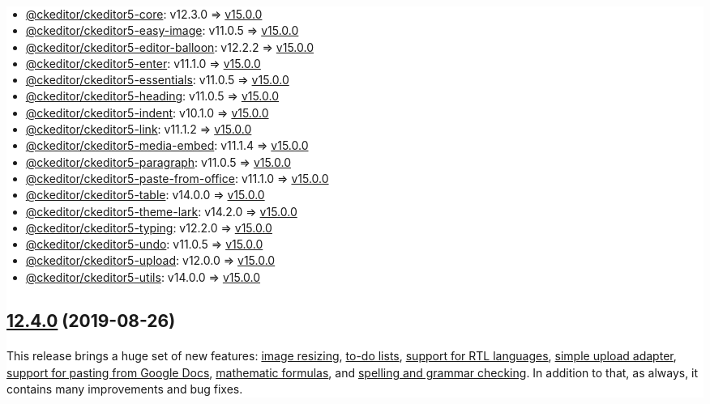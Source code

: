 * [@ckeditor/ckeditor5-core](https://www.npmjs.com/package/@ckeditor/ckeditor5-core): v12.3.0 => [v15.0.0](https://github.com/ckeditor/ckeditor5-core/releases/tag/v15.0.0)
* [@ckeditor/ckeditor5-easy-image](https://www.npmjs.com/package/@ckeditor/ckeditor5-easy-image): v11.0.5 => [v15.0.0](https://github.com/ckeditor/ckeditor5-easy-image/releases/tag/v15.0.0)
* [@ckeditor/ckeditor5-editor-balloon](https://www.npmjs.com/package/@ckeditor/ckeditor5-editor-balloon): v12.2.2 => [v15.0.0](https://github.com/ckeditor/ckeditor5-editor-balloon/releases/tag/v15.0.0)
* [@ckeditor/ckeditor5-enter](https://www.npmjs.com/package/@ckeditor/ckeditor5-enter): v11.1.0 => [v15.0.0](https://github.com/ckeditor/ckeditor5-enter/releases/tag/v15.0.0)
* [@ckeditor/ckeditor5-essentials](https://www.npmjs.com/package/@ckeditor/ckeditor5-essentials): v11.0.5 => [v15.0.0](https://github.com/ckeditor/ckeditor5-essentials/releases/tag/v15.0.0)
* [@ckeditor/ckeditor5-heading](https://www.npmjs.com/package/@ckeditor/ckeditor5-heading): v11.0.5 => [v15.0.0](https://github.com/ckeditor/ckeditor5-heading/releases/tag/v15.0.0)
* [@ckeditor/ckeditor5-indent](https://www.npmjs.com/package/@ckeditor/ckeditor5-indent): v10.1.0 => [v15.0.0](https://github.com/ckeditor/ckeditor5-indent/releases/tag/v15.0.0)
* [@ckeditor/ckeditor5-link](https://www.npmjs.com/package/@ckeditor/ckeditor5-link): v11.1.2 => [v15.0.0](https://github.com/ckeditor/ckeditor5-link/releases/tag/v15.0.0)
* [@ckeditor/ckeditor5-media-embed](https://www.npmjs.com/package/@ckeditor/ckeditor5-media-embed): v11.1.4 => [v15.0.0](https://github.com/ckeditor/ckeditor5-media-embed/releases/tag/v15.0.0)
* [@ckeditor/ckeditor5-paragraph](https://www.npmjs.com/package/@ckeditor/ckeditor5-paragraph): v11.0.5 => [v15.0.0](https://github.com/ckeditor/ckeditor5-paragraph/releases/tag/v15.0.0)
* [@ckeditor/ckeditor5-paste-from-office](https://www.npmjs.com/package/@ckeditor/ckeditor5-paste-from-office): v11.1.0 => [v15.0.0](https://github.com/ckeditor/ckeditor5-paste-from-office/releases/tag/v15.0.0)
* [@ckeditor/ckeditor5-table](https://www.npmjs.com/package/@ckeditor/ckeditor5-table): v14.0.0 => [v15.0.0](https://github.com/ckeditor/ckeditor5-table/releases/tag/v15.0.0)
* [@ckeditor/ckeditor5-theme-lark](https://www.npmjs.com/package/@ckeditor/ckeditor5-theme-lark): v14.2.0 => [v15.0.0](https://github.com/ckeditor/ckeditor5-theme-lark/releases/tag/v15.0.0)
* [@ckeditor/ckeditor5-typing](https://www.npmjs.com/package/@ckeditor/ckeditor5-typing): v12.2.0 => [v15.0.0](https://github.com/ckeditor/ckeditor5-typing/releases/tag/v15.0.0)
* [@ckeditor/ckeditor5-undo](https://www.npmjs.com/package/@ckeditor/ckeditor5-undo): v11.0.5 => [v15.0.0](https://github.com/ckeditor/ckeditor5-undo/releases/tag/v15.0.0)
* [@ckeditor/ckeditor5-upload](https://www.npmjs.com/package/@ckeditor/ckeditor5-upload): v12.0.0 => [v15.0.0](https://github.com/ckeditor/ckeditor5-upload/releases/tag/v15.0.0)
* [@ckeditor/ckeditor5-utils](https://www.npmjs.com/package/@ckeditor/ckeditor5-utils): v14.0.0 => [v15.0.0](https://github.com/ckeditor/ckeditor5-utils/releases/tag/v15.0.0)


## [12.4.0](https://github.com/ckeditor/ckeditor5-build-balloon/compare/v12.3.1...v12.4.0) (2019-08-26)

This release brings a huge set of new features: [image resizing](https://ckeditor.com/ckeditor5/build/docs/ckeditor5/latest/features/image.html#resizing-images), [to-do lists](https://ckeditor.com/ckeditor5/build/docs/ckeditor5/latest/features/todo-lists.html), [support for RTL languages](https://ckeditor.com/ckeditor5/build/docs/ckeditor5/latest/features/ui-language.html), [simple upload adapter](https://ckeditor.com/ckeditor5/build/docs/ckeditor5/latest/features/image-upload/simple-upload-adapter.html), [support for pasting from Google Docs](https://ckeditor.com/ckeditor5/build/docs/ckeditor5/latest/features/paste-from-office/paste-from-google-docs.html), [mathematic formulas](https://ckeditor.com/ckeditor5/build/docs/ckeditor5/latest/features/mathtype.html), and [spelling and grammar checking](https://ckeditor.com/ckeditor5/build/docs/ckeditor5/latest/features/spell-checker.html). In addition to that, as always, it contains many improvements and bug fixes.
